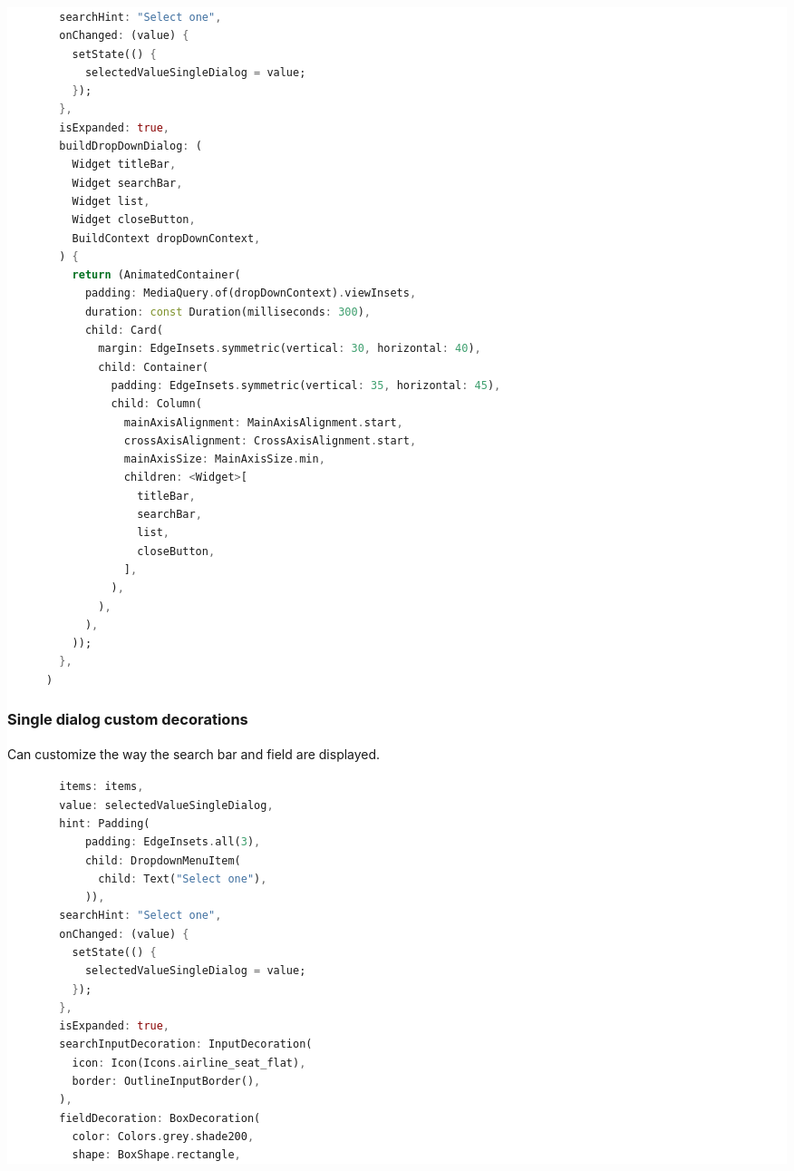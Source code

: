 ```dart
        searchHint: "Select one",
        onChanged: (value) {
          setState(() {
            selectedValueSingleDialog = value;
          });
        },
        isExpanded: true,
        buildDropDownDialog: (
          Widget titleBar,
          Widget searchBar,
          Widget list,
          Widget closeButton,
          BuildContext dropDownContext,
        ) {
          return (AnimatedContainer(
            padding: MediaQuery.of(dropDownContext).viewInsets,
            duration: const Duration(milliseconds: 300),
            child: Card(
              margin: EdgeInsets.symmetric(vertical: 30, horizontal: 40),
              child: Container(
                padding: EdgeInsets.symmetric(vertical: 35, horizontal: 45),
                child: Column(
                  mainAxisAlignment: MainAxisAlignment.start,
                  crossAxisAlignment: CrossAxisAlignment.start,
                  mainAxisSize: MainAxisSize.min,
                  children: <Widget>[
                    titleBar,
                    searchBar,
                    list,
                    closeButton,
                  ],
                ),
              ),
            ),
          ));
        },
      )
```
### Single dialog custom decorations
Can customize the way the search bar and field are displayed.
```dart
        items: items,
        value: selectedValueSingleDialog,
        hint: Padding(
            padding: EdgeInsets.all(3),
            child: DropdownMenuItem(
              child: Text("Select one"),
            )),
        searchHint: "Select one",
        onChanged: (value) {
          setState(() {
            selectedValueSingleDialog = value;
          });
        },
        isExpanded: true,
        searchInputDecoration: InputDecoration(
          icon: Icon(Icons.airline_seat_flat),
          border: OutlineInputBorder(),
        ),
        fieldDecoration: BoxDecoration(
          color: Colors.grey.shade200,
          shape: BoxShape.rectangle,
```